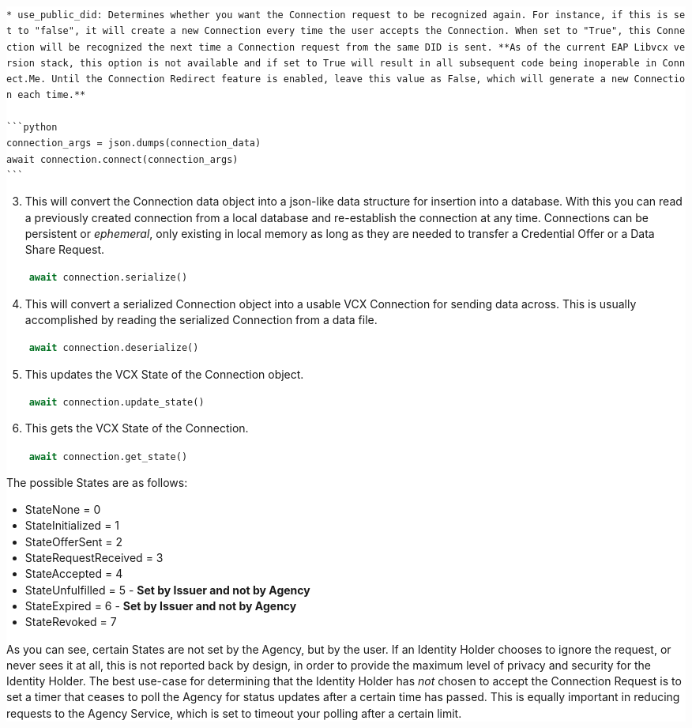     * use_public_did: Determines whether you want the Connection request to be recognized again. For instance, if this is set to "false", it will create a new Connection every time the user accepts the Connection. When set to "True", this Connection will be recognized the next time a Connection request from the same DID is sent. **As of the current EAP Libvcx version stack, this option is not available and if set to True will result in all subsequent code being inoperable in Connect.Me. Until the Connection Redirect feature is enabled, leave this value as False, which will generate a new Connection each time.**

    ```python
    connection_args = json.dumps(connection_data)
    await connection.connect(connection_args)
    ```

3. This will convert the Connection data object into a json-like data structure for insertion into a database. With this you can read a previously created connection from a local database and re-establish the connection at any time. Connections can be persistent or *ephemeral*, only existing in local memory as long as they are needed to transfer a Credential Offer or a Data Share Request.

```python
    await connection.serialize()
```

4. This will convert a serialized Connection object into a usable VCX Connection for sending data across. This is usually accomplished by reading the serialized Connection from a data file.

```python
    await connection.deserialize()
```

5. This updates the VCX State of the Connection object.

```python
    await connection.update_state()
```
6. This gets the VCX State of the Connection. 

```python
    await connection.get_state()
```

The possible States are as follows:

* StateNone = 0
* StateInitialized = 1
* StateOfferSent = 2
* StateRequestReceived = 3
* StateAccepted = 4
* StateUnfulfilled = 5 - **Set by Issuer and not by Agency**
* StateExpired = 6 - **Set by Issuer and not by Agency**
* StateRevoked = 7

As you can see, certain States are not set by the Agency, but by the user. If an Identity Holder chooses to ignore the request, or never sees it at all, this is not reported back by design, in order to provide the maximum level of privacy and security for the Identity Holder. The best use-case for determining that the Identity Holder has *not* chosen to accept the Connection Request is to set a timer that ceases to poll the Agency for status updates after a certain time has passed. This is equally important in reducing requests to the Agency Service, which is set to timeout your polling after a certain limit.
